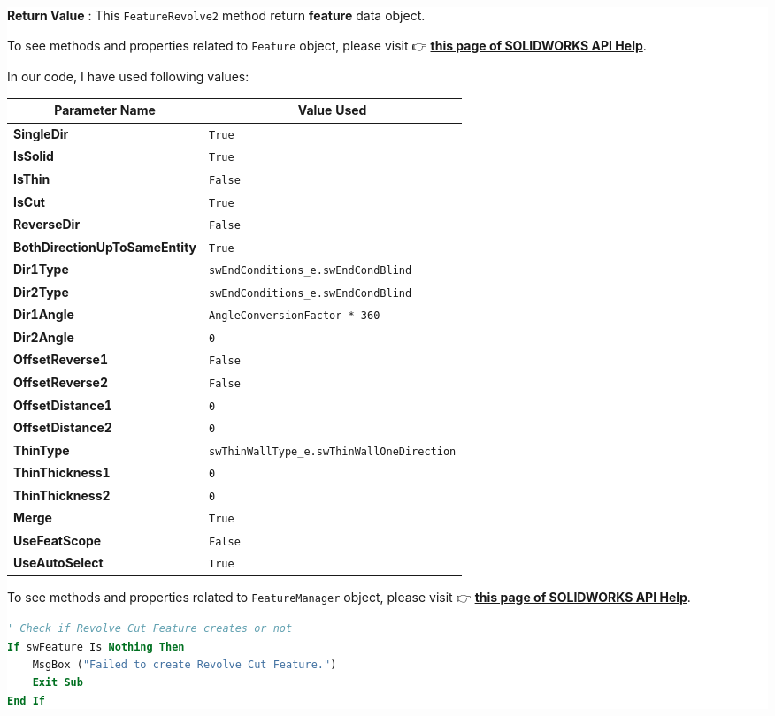 **Return Value** : This `FeatureRevolve2` method return **feature** data object.

To see methods and properties related to `Feature` object, please visit 👉 **[this page of SOLIDWORKS API Help](https://help.solidworks.com/2019/english/api/sldworksapi/SolidWorks.Interop.sldworks~SolidWorks.Interop.sldworks.IFeature_members.html)**.

In our code, I have used following values:

| Parameter Name                  | Value Used                                |
| ------------------------------- | ----------------------------------------- |
| **SingleDir**                   | `True`                                    |
| **IsSolid**                     | `True`                                    |
| **IsThin**                      | `False`                                   |
| **IsCut**                       | `True`                                    |
| **ReverseDir**                  | `False`                                   |
| **BothDirectionUpToSameEntity** | `True`                                    |
| **Dir1Type**                    | `swEndConditions_e.swEndCondBlind`        |
| **Dir2Type**                    | `swEndConditions_e.swEndCondBlind`        |
| **Dir1Angle**                   | `AngleConversionFactor * 360`             |
| **Dir2Angle**                   | `0`                                       |
| **OffsetReverse1**              | `False`                                   |
| **OffsetReverse2**              | `False`                                   |
| **OffsetDistance1**             | `0`                                       |
| **OffsetDistance2**             | `0`                                       |
| **ThinType**                    | `swThinWallType_e.swThinWallOneDirection` |
| **ThinThickness1**              | `0`                                       |
| **ThinThickness2**              | `0`                                       |
| **Merge**                       | `True`                                    |
| **UseFeatScope**                | `False`                                   |
| **UseAutoSelect**               | `True`                                    |

To see methods and properties related to `FeatureManager` object, please visit 👉 **[this page of SOLIDWORKS API Help](https://help.solidworks.com/2019/english/api/sldworksapi/SolidWorks.Interop.sldworks~SolidWorks.Interop.sldworks.IFeatureManager_members.html)**.

```vb
' Check if Revolve Cut Feature creates or not
If swFeature Is Nothing Then
    MsgBox ("Failed to create Revolve Cut Feature.")
    Exit Sub
End If
```
